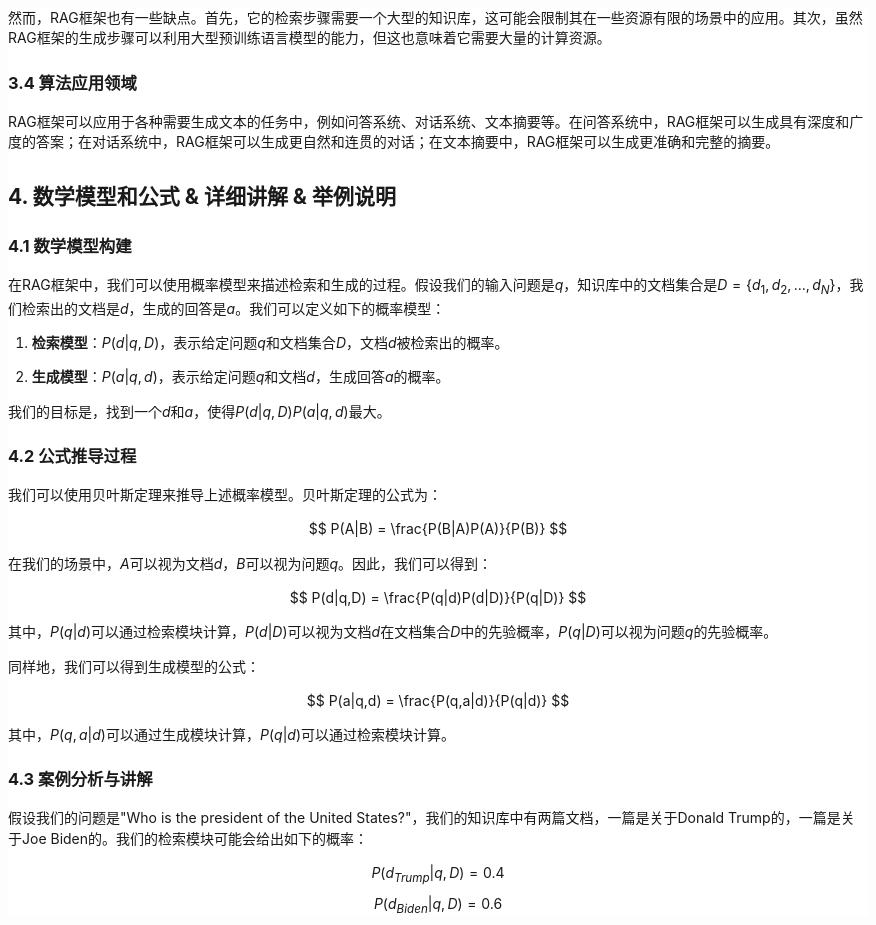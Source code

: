 然而，RAG框架也有一些缺点。首先，它的检索步骤需要一个大型的知识库，这可能会限制其在一些资源有限的场景中的应用。其次，虽然RAG框架的生成步骤可以利用大型预训练语言模型的能力，但这也意味着它需要大量的计算资源。

### 3.4 算法应用领域

RAG框架可以应用于各种需要生成文本的任务中，例如问答系统、对话系统、文本摘要等。在问答系统中，RAG框架可以生成具有深度和广度的答案；在对话系统中，RAG框架可以生成更自然和连贯的对话；在文本摘要中，RAG框架可以生成更准确和完整的摘要。

## 4. 数学模型和公式 & 详细讲解 & 举例说明

### 4.1 数学模型构建

在RAG框架中，我们可以使用概率模型来描述检索和生成的过程。假设我们的输入问题是$q$，知识库中的文档集合是$D=\{d_1,d_2,...,d_N\}$，我们检索出的文档是$d$，生成的回答是$a$。我们可以定义如下的概率模型：

1. **检索模型**：$P(d|q,D)$，表示给定问题$q$和文档集合$D$，文档$d$被检索出的概率。

2. **生成模型**：$P(a|q,d)$，表示给定问题$q$和文档$d$，生成回答$a$的概率。

我们的目标是，找到一个$d$和$a$，使得$P(d|q,D)P(a|q,d)$最大。

### 4.2 公式推导过程

我们可以使用贝叶斯定理来推导上述概率模型。贝叶斯定理的公式为：

$$
P(A|B) = \frac{P(B|A)P(A)}{P(B)}
$$

在我们的场景中，$A$可以视为文档$d$，$B$可以视为问题$q$。因此，我们可以得到：

$$
P(d|q,D) = \frac{P(q|d)P(d|D)}{P(q|D)}
$$

其中，$P(q|d)$可以通过检索模块计算，$P(d|D)$可以视为文档$d$在文档集合$D$中的先验概率，$P(q|D)$可以视为问题$q$的先验概率。

同样地，我们可以得到生成模型的公式：

$$
P(a|q,d) = \frac{P(q,a|d)}{P(q|d)}
$$

其中，$P(q,a|d)$可以通过生成模块计算，$P(q|d)$可以通过检索模块计算。

### 4.3 案例分析与讲解

假设我们的问题是"Who is the president of the United States?"，我们的知识库中有两篇文档，一篇是关于Donald Trump的，一篇是关于Joe Biden的。我们的检索模块可能会给出如下的概率：

$$
P(d_{Trump}|q,D) = 0.4
$$
$$
P(d_{Biden}|q,D) = 0.6
$$
